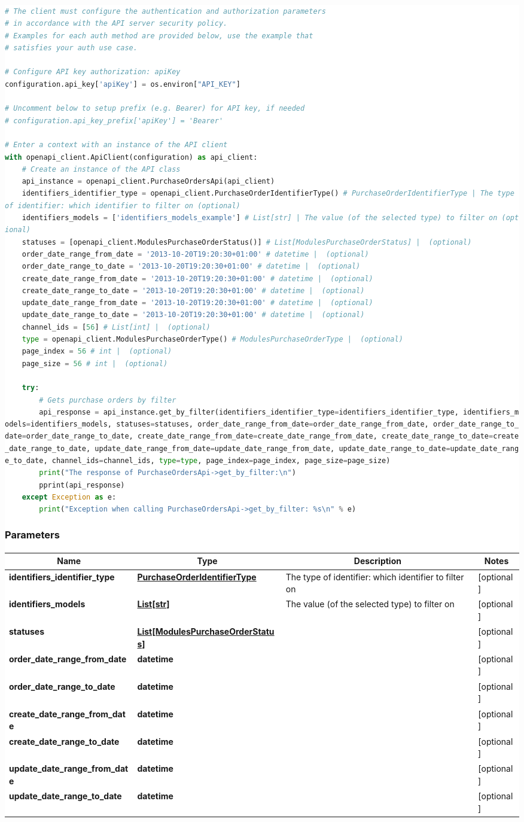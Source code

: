 ```python
# The client must configure the authentication and authorization parameters
# in accordance with the API server security policy.
# Examples for each auth method are provided below, use the example that
# satisfies your auth use case.

# Configure API key authorization: apiKey
configuration.api_key['apiKey'] = os.environ["API_KEY"]

# Uncomment below to setup prefix (e.g. Bearer) for API key, if needed
# configuration.api_key_prefix['apiKey'] = 'Bearer'

# Enter a context with an instance of the API client
with openapi_client.ApiClient(configuration) as api_client:
    # Create an instance of the API class
    api_instance = openapi_client.PurchaseOrdersApi(api_client)
    identifiers_identifier_type = openapi_client.PurchaseOrderIdentifierType() # PurchaseOrderIdentifierType | The type of identifier: which identifier to filter on (optional)
    identifiers_models = ['identifiers_models_example'] # List[str] | The value (of the selected type) to filter on (optional)
    statuses = [openapi_client.ModulesPurchaseOrderStatus()] # List[ModulesPurchaseOrderStatus] |  (optional)
    order_date_range_from_date = '2013-10-20T19:20:30+01:00' # datetime |  (optional)
    order_date_range_to_date = '2013-10-20T19:20:30+01:00' # datetime |  (optional)
    create_date_range_from_date = '2013-10-20T19:20:30+01:00' # datetime |  (optional)
    create_date_range_to_date = '2013-10-20T19:20:30+01:00' # datetime |  (optional)
    update_date_range_from_date = '2013-10-20T19:20:30+01:00' # datetime |  (optional)
    update_date_range_to_date = '2013-10-20T19:20:30+01:00' # datetime |  (optional)
    channel_ids = [56] # List[int] |  (optional)
    type = openapi_client.ModulesPurchaseOrderType() # ModulesPurchaseOrderType |  (optional)
    page_index = 56 # int |  (optional)
    page_size = 56 # int |  (optional)

    try:
        # Gets purchase orders by filter
        api_response = api_instance.get_by_filter(identifiers_identifier_type=identifiers_identifier_type, identifiers_models=identifiers_models, statuses=statuses, order_date_range_from_date=order_date_range_from_date, order_date_range_to_date=order_date_range_to_date, create_date_range_from_date=create_date_range_from_date, create_date_range_to_date=create_date_range_to_date, update_date_range_from_date=update_date_range_from_date, update_date_range_to_date=update_date_range_to_date, channel_ids=channel_ids, type=type, page_index=page_index, page_size=page_size)
        print("The response of PurchaseOrdersApi->get_by_filter:\n")
        pprint(api_response)
    except Exception as e:
        print("Exception when calling PurchaseOrdersApi->get_by_filter: %s\n" % e)
```



### Parameters


Name | Type | Description  | Notes
------------- | ------------- | ------------- | -------------
 **identifiers_identifier_type** | [**PurchaseOrderIdentifierType**](.md)| The type of identifier: which identifier to filter on | [optional] 
 **identifiers_models** | [**List[str]**](str.md)| The value (of the selected type) to filter on | [optional] 
 **statuses** | [**List[ModulesPurchaseOrderStatus]**](ModulesPurchaseOrderStatus.md)|  | [optional] 
 **order_date_range_from_date** | **datetime**|  | [optional] 
 **order_date_range_to_date** | **datetime**|  | [optional] 
 **create_date_range_from_date** | **datetime**|  | [optional] 
 **create_date_range_to_date** | **datetime**|  | [optional] 
 **update_date_range_from_date** | **datetime**|  | [optional] 
 **update_date_range_to_date** | **datetime**|  | [optional] 